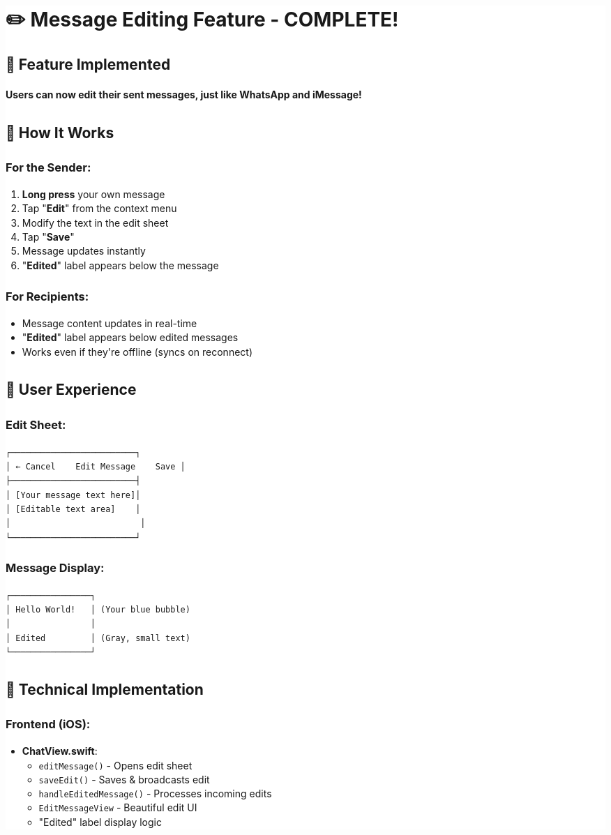# ✏️ Message Editing Feature - COMPLETE!

## 🎉 Feature Implemented

**Users can now edit their sent messages, just like WhatsApp and iMessage!**

## 🎯 How It Works

### For the Sender:
1. **Long press** your own message
2. Tap "**Edit**" from the context menu
3. Modify the text in the edit sheet
4. Tap "**Save**"
5. Message updates instantly
6. "**Edited**" label appears below the message

### For Recipients:
- Message content updates in real-time
- "**Edited**" label appears below edited messages
- Works even if they're offline (syncs on reconnect)

## 📱 User Experience

### Edit Sheet:
```
┌─────────────────────────┐
│ ← Cancel    Edit Message    Save │
├─────────────────────────┤
│ [Your message text here]│
│ [Editable text area]    │
│                          │
└─────────────────────────┘
```

### Message Display:
```
┌────────────────┐
│ Hello World!   │ (Your blue bubble)
│                │
│ Edited         │ (Gray, small text)
└────────────────┘
```

## 🔧 Technical Implementation

### Frontend (iOS):
- **ChatView.swift**:
  - `editMessage()` - Opens edit sheet
  - `saveEdit()` - Saves & broadcasts edit
  - `handleEditedMessage()` - Processes incoming edits
  - `EditMessageView` - Beautiful edit UI
  - "Edited" label display logic
